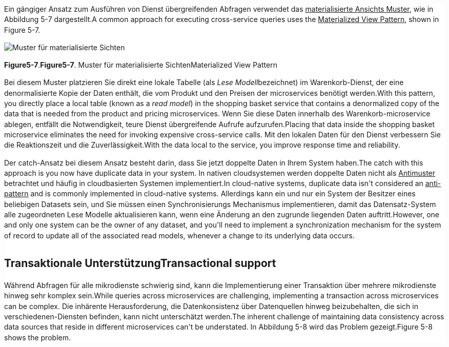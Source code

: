 <span data-ttu-id="e8b3b-129">Ein gängiger Ansatz zum Ausführen von Dienst übergreifenden Abfragen verwendet das [materialisierte Ansichts Muster](https://docs.microsoft.com/azure/architecture/patterns/materialized-view), wie in Abbildung 5-7 dargestellt.</span><span class="sxs-lookup"><span data-stu-id="e8b3b-129">A common approach for executing cross-service queries uses the [Materialized View Pattern](https://docs.microsoft.com/azure/architecture/patterns/materialized-view), shown in Figure 5-7.</span></span>

![Muster für materialisierte Sichten](./media/materialized-view-pattern.png)

<span data-ttu-id="e8b3b-131">**Figure5-7**.</span><span class="sxs-lookup"><span data-stu-id="e8b3b-131">**Figure5-7**.</span></span> <span data-ttu-id="e8b3b-132">Muster für materialisierte Sichten</span><span class="sxs-lookup"><span data-stu-id="e8b3b-132">Materialized View Pattern</span></span>

<span data-ttu-id="e8b3b-133">Bei diesem Muster platzieren Sie direkt eine lokale Tabelle (als *Lese Modell*bezeichnet) im Warenkorb-Dienst, der eine denormalisierte Kopie der Daten enthält, die vom Produkt und den Preisen der microservices benötigt werden.</span><span class="sxs-lookup"><span data-stu-id="e8b3b-133">With this pattern, you directly place a local table (known as a *read model*) in the shopping basket service that contains a denormalized copy of the data that is needed from the product and pricing microservices.</span></span> <span data-ttu-id="e8b3b-134">Wenn Sie diese Daten innerhalb des Warenkorb-microservice ablegen, entfällt die Notwendigkeit, teure Dienst übergreifende Aufrufe aufzurufen.</span><span class="sxs-lookup"><span data-stu-id="e8b3b-134">Placing that data inside the shopping basket microservice eliminates the need for invoking expensive cross-service calls.</span></span> <span data-ttu-id="e8b3b-135">Mit den lokalen Daten für den Dienst verbessern Sie die Reaktionszeit und die Zuverlässigkeit.</span><span class="sxs-lookup"><span data-stu-id="e8b3b-135">With the data local to the service, you improve response time and reliability.</span></span>

<span data-ttu-id="e8b3b-136">Der catch-Ansatz bei diesem Ansatz besteht darin, dass Sie jetzt doppelte Daten in Ihrem System haben.</span><span class="sxs-lookup"><span data-stu-id="e8b3b-136">The catch with this approach is you now have duplicate data in your system.</span></span> <span data-ttu-id="e8b3b-137">In nativen cloudsystemen werden doppelte Daten nicht als [Antimuster](https://en.wikipedia.org/wiki/Anti-pattern) betrachtet und häufig in cloudbasierten Systemen implementiert.</span><span class="sxs-lookup"><span data-stu-id="e8b3b-137">In cloud-native systems, duplicate data isn't considered an [anti-pattern](https://en.wikipedia.org/wiki/Anti-pattern) and is commonly implemented in cloud-native systems.</span></span> <span data-ttu-id="e8b3b-138">Allerdings kann ein und nur ein System der Besitzer eines beliebigen Datasets sein, und Sie müssen einen Synchronisierungs Mechanismus implementieren, damit das Datensatz-System alle zugeordneten Lese Modelle aktualisieren kann, wenn eine Änderung an den zugrunde liegenden Daten auftritt.</span><span class="sxs-lookup"><span data-stu-id="e8b3b-138">However, one and only one system can be the owner of any dataset, and you'll need to implement a synchronization mechanism for the system of record to update all of the associated read models, whenever a change to its underlying data occurs.</span></span>

## <a name="transactional-support"></a><span data-ttu-id="e8b3b-139">Transaktionale Unterstützung</span><span class="sxs-lookup"><span data-stu-id="e8b3b-139">Transactional support</span></span>

<span data-ttu-id="e8b3b-140">Während Abfragen für alle mikrodienste schwierig sind, kann die Implementierung einer Transaktion über mehrere mikrodienste hinweg sehr komplex sein.</span><span class="sxs-lookup"><span data-stu-id="e8b3b-140">While queries across microservices are challenging, implementing a transaction across microservices can be complex.</span></span> <span data-ttu-id="e8b3b-141">Die inhärente Herausforderung, die Datenkonsistenz über Datenquellen hinweg beizubehalten, die sich in verschiedenen-Diensten befinden, kann nicht unterschätzt werden.</span><span class="sxs-lookup"><span data-stu-id="e8b3b-141">The inherent challenge of maintaining data consistency across data sources that reside in different microservices can't be understated.</span></span> <span data-ttu-id="e8b3b-142">In Abbildung 5-8 wird das Problem gezeigt.</span><span class="sxs-lookup"><span data-stu-id="e8b3b-142">Figure 5-8 shows the problem.</span></span>
